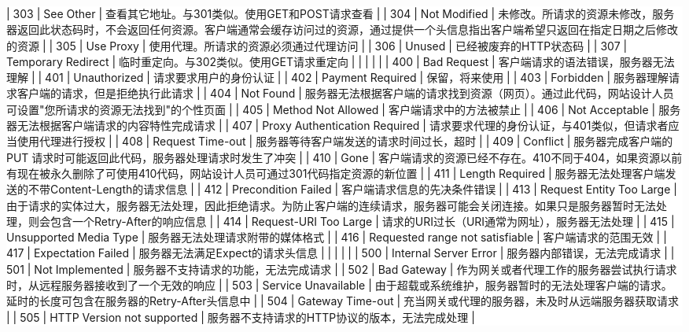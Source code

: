   | 303    | See Other                       | 查看其它地址。与301类似。使用GET和POST请求查看               |
  | 304    | Not Modified                    | 未修改。所请求的资源未修改，服务器返回此状态码时，不会返回任何资源。客户端通常会缓存访问过的资源，通过提供一个头信息指出客户端希望只返回在指定日期之后修改的资源 |
  | 305    | Use Proxy                       | 使用代理。所请求的资源必须通过代理访问                       |
  | 306    | Unused                          | 已经被废弃的HTTP状态码                                       |
  | 307    | Temporary Redirect              | 临时重定向。与302类似。使用GET请求重定向                     |
  |        |                                 |                                                              |
  | 400    | Bad Request                     | 客户端请求的语法错误，服务器无法理解                         |
  | 401    | Unauthorized                    | 请求要求用户的身份认证                                       |
  | 402    | Payment Required                | 保留，将来使用                                               |
  | 403    | Forbidden                       | 服务器理解请求客户端的请求，但是拒绝执行此请求               |
  | 404    | Not Found                       | 服务器无法根据客户端的请求找到资源（网页）。通过此代码，网站设计人员可设置"您所请求的资源无法找到"的个性页面 |
  | 405    | Method Not Allowed              | 客户端请求中的方法被禁止                                     |
  | 406    | Not Acceptable                  | 服务器无法根据客户端请求的内容特性完成请求                   |
  | 407    | Proxy Authentication Required   | 请求要求代理的身份认证，与401类似，但请求者应当使用代理进行授权 |
  | 408    | Request Time-out                | 服务器等待客户端发送的请求时间过长，超时                     |
  | 409    | Conflict                        | 服务器完成客户端的 PUT 请求时可能返回此代码，服务器处理请求时发生了冲突 |
  | 410    | Gone                            | 客户端请求的资源已经不存在。410不同于404，如果资源以前有现在被永久删除了可使用410代码，网站设计人员可通过301代码指定资源的新位置 |
  | 411    | Length Required                 | 服务器无法处理客户端发送的不带Content-Length的请求信息       |
  | 412    | Precondition Failed             | 客户端请求信息的先决条件错误                                 |
  | 413    | Request Entity Too Large        | 由于请求的实体过大，服务器无法处理，因此拒绝请求。为防止客户端的连续请求，服务器可能会关闭连接。如果只是服务器暂时无法处理，则会包含一个Retry-After的响应信息 |
  | 414    | Request-URI Too Large           | 请求的URI过长（URI通常为网址），服务器无法处理               |
  | 415    | Unsupported Media Type          | 服务器无法处理请求附带的媒体格式                             |
  | 416    | Requested range not satisfiable | 客户端请求的范围无效                                         |
  | 417    | Expectation Failed              | 服务器无法满足Expect的请求头信息                             |
  |        |                                 |                                                              |
  | 500    | Internal Server Error           | 服务器内部错误，无法完成请求                                 |
  | 501    | Not Implemented                 | 服务器不支持请求的功能，无法完成请求                         |
  | 502    | Bad Gateway                     | 作为网关或者代理工作的服务器尝试执行请求时，从远程服务器接收到了一个无效的响应 |
  | 503    | Service Unavailable             | 由于超载或系统维护，服务器暂时的无法处理客户端的请求。延时的长度可包含在服务器的Retry-After头信息中 |
  | 504    | Gateway Time-out                | 充当网关或代理的服务器，未及时从远端服务器获取请求           |
  | 505    | HTTP Version not supported      | 服务器不支持请求的HTTP协议的版本，无法完成处理               |
